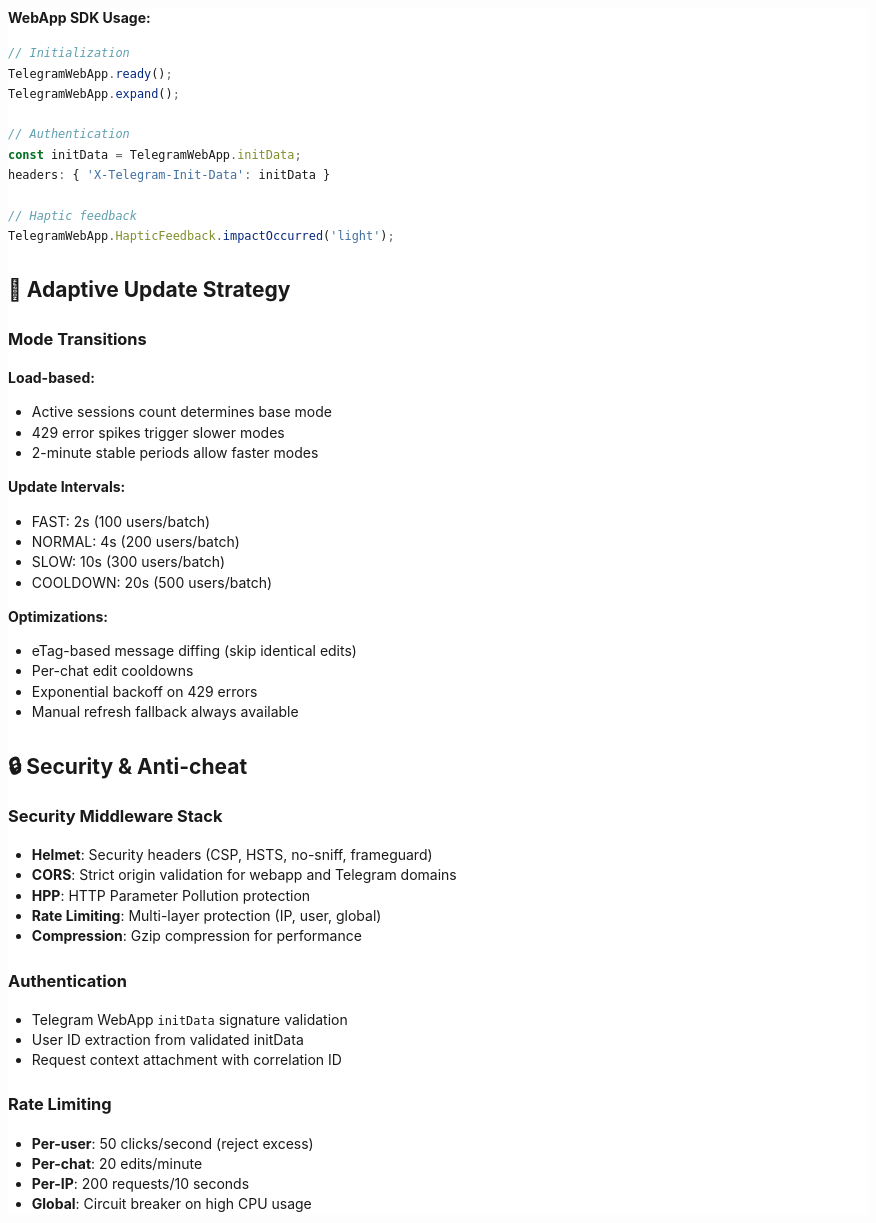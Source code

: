 **WebApp SDK Usage:**
```typescript
// Initialization
TelegramWebApp.ready();
TelegramWebApp.expand();

// Authentication
const initData = TelegramWebApp.initData;
headers: { 'X-Telegram-Init-Data': initData }

// Haptic feedback
TelegramWebApp.HapticFeedback.impactOccurred('light');
```

## 🚀 Adaptive Update Strategy

### Mode Transitions

**Load-based:**
- Active sessions count determines base mode
- 429 error spikes trigger slower modes
- 2-minute stable periods allow faster modes

**Update Intervals:**
- FAST: 2s (100 users/batch)
- NORMAL: 4s (200 users/batch)
- SLOW: 10s (300 users/batch)
- COOLDOWN: 20s (500 users/batch)

**Optimizations:**
- eTag-based message diffing (skip identical edits)
- Per-chat edit cooldowns
- Exponential backoff on 429 errors
- Manual refresh fallback always available

## 🔒 Security & Anti-cheat

### Security Middleware Stack
- **Helmet**: Security headers (CSP, HSTS, no-sniff, frameguard)
- **CORS**: Strict origin validation for webapp and Telegram domains
- **HPP**: HTTP Parameter Pollution protection
- **Rate Limiting**: Multi-layer protection (IP, user, global)
- **Compression**: Gzip compression for performance

### Authentication
- Telegram WebApp `initData` signature validation
- User ID extraction from validated initData
- Request context attachment with correlation ID

### Rate Limiting
- **Per-user**: 50 clicks/second (reject excess)
- **Per-chat**: 20 edits/minute
- **Per-IP**: 200 requests/10 seconds
- **Global**: Circuit breaker on high CPU usage
